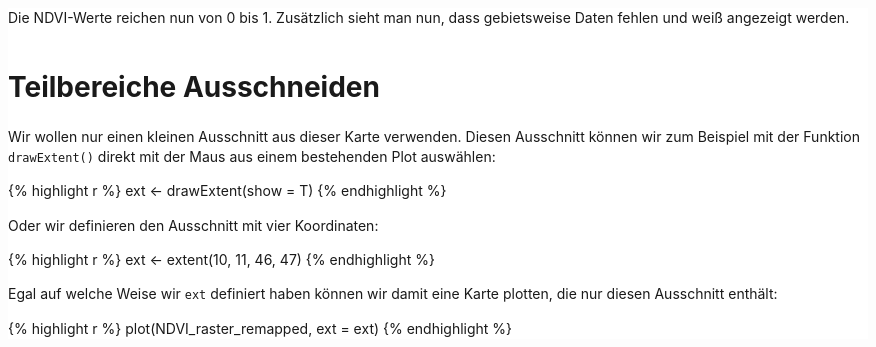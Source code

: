 Die NDVI-Werte reichen nun von 0 bis 1. Zusätzlich sieht man nun, dass gebietsweise Daten fehlen und weiß angezeigt werden.

# Teilbereiche Ausschneiden
Wir wollen nur einen kleinen Ausschnitt aus dieser Karte verwenden. Diesen Ausschnitt können wir zum Beispiel mit der Funktion `drawExtent()` direkt mit der Maus aus einem bestehenden Plot auswählen:

{% highlight r %}
ext <- drawExtent(show = T)
{% endhighlight %}

Oder wir definieren den Ausschnitt mit vier Koordinaten:

{% highlight r %}
ext <- extent(10, 11, 46, 47)
{% endhighlight %}

Egal auf welche Weise wir `ext` definiert haben können wir damit eine Karte plotten, die nur diesen Ausschnitt enthält:


{% highlight r %}
plot(NDVI_raster_remapped, ext = ext)
{% endhighlight %}
